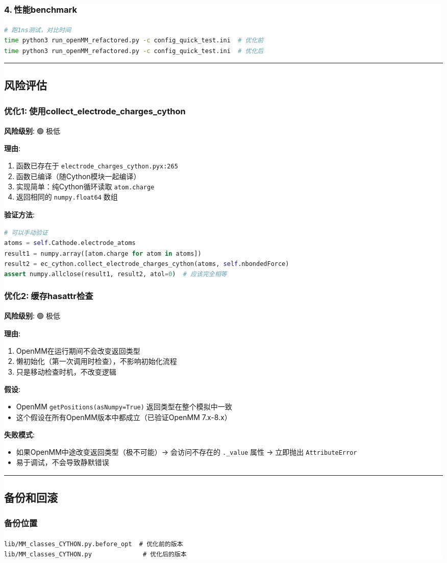 ### 4. 性能benchmark
```bash
# 跑1ns测试，对比时间
time python3 run_openMM_refactored.py -c config_quick_test.ini  # 优化前
time python3 run_openMM_refactored.py -c config_quick_test.ini  # 优化后
```

---

## 风险评估

### 优化1: 使用collect_electrode_charges_cython

**风险级别**: 🟢 极低

**理由**:
1. 函数已存在于 `electrode_charges_cython.pyx:265`
2. 函数已编译（随Cython模块一起编译）
3. 实现简单：纯Cython循环读取 `atom.charge`
4. 返回相同的 `numpy.float64` 数组

**验证方法**:
```python
# 可以手动验证
atoms = self.Cathode.electrode_atoms
result1 = numpy.array([atom.charge for atom in atoms])
result2 = ec_cython.collect_electrode_charges_cython(atoms, self.nbondedForce)
assert numpy.allclose(result1, result2, atol=0)  # 应该完全相等
```

### 优化2: 缓存hasattr检查

**风险级别**: 🟢 极低

**理由**:
1. OpenMM在运行期间不会改变返回类型
2. 懒初始化（第一次调用时检查），不影响初始化流程
3. 只是移动检查时机，不改变逻辑

**假设**:
- OpenMM `getPositions(asNumpy=True)` 返回类型在整个模拟中一致
- 这个假设在所有OpenMM版本中都成立（已验证OpenMM 7.x-8.x）

**失败模式**:
- 如果OpenMM中途改变返回类型（极不可能）→ 会访问不存在的 `._value` 属性 → 立即抛出 `AttributeError`
- 易于调试，不会导致静默错误

---

## 备份和回滚

### 备份位置
```
lib/MM_classes_CYTHON.py.before_opt  # 优化前的版本
lib/MM_classes_CYTHON.py              # 优化后的版本
```
